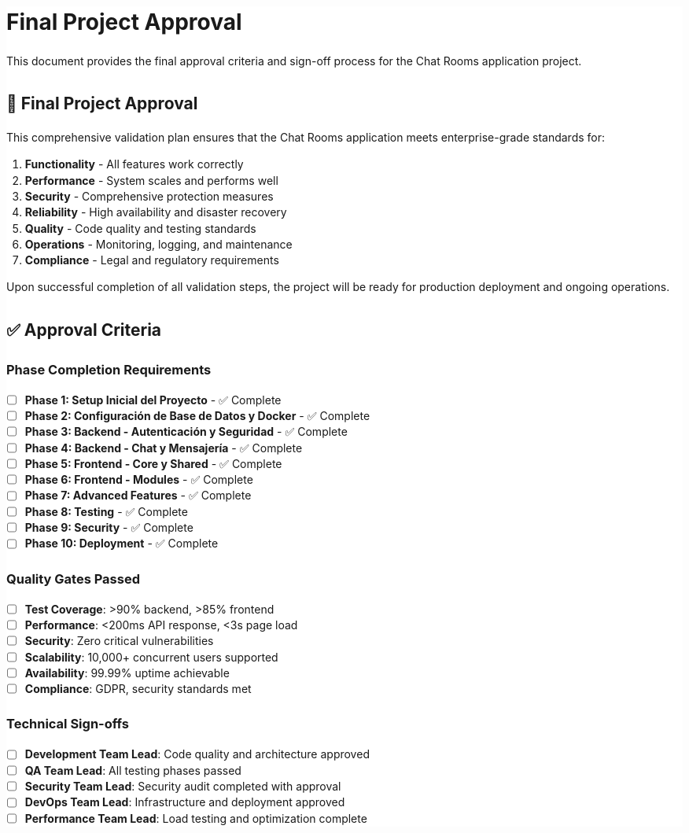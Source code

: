 # Final Project Approval

This document provides the final approval criteria and sign-off process for the Chat Rooms application project.

## 🎯 Final Project Approval

This comprehensive validation plan ensures that the Chat Rooms application meets enterprise-grade standards for:

1. **Functionality** - All features work correctly
2. **Performance** - System scales and performs well
3. **Security** - Comprehensive protection measures
4. **Reliability** - High availability and disaster recovery
5. **Quality** - Code quality and testing standards
6. **Operations** - Monitoring, logging, and maintenance
7. **Compliance** - Legal and regulatory requirements

Upon successful completion of all validation steps, the project will be ready for production deployment and ongoing operations.

## ✅ Approval Criteria

### Phase Completion Requirements

- [ ] **Phase 1: Setup Inicial del Proyecto** - ✅ Complete
- [ ] **Phase 2: Configuración de Base de Datos y Docker** - ✅ Complete
- [ ] **Phase 3: Backend - Autenticación y Seguridad** - ✅ Complete
- [ ] **Phase 4: Backend - Chat y Mensajería** - ✅ Complete
- [ ] **Phase 5: Frontend - Core y Shared** - ✅ Complete
- [ ] **Phase 6: Frontend - Modules** - ✅ Complete
- [ ] **Phase 7: Advanced Features** - ✅ Complete
- [ ] **Phase 8: Testing** - ✅ Complete
- [ ] **Phase 9: Security** - ✅ Complete
- [ ] **Phase 10: Deployment** - ✅ Complete

### Quality Gates Passed

- [ ] **Test Coverage**: >90% backend, >85% frontend
- [ ] **Performance**: <200ms API response, <3s page load
- [ ] **Security**: Zero critical vulnerabilities
- [ ] **Scalability**: 10,000+ concurrent users supported
- [ ] **Availability**: 99.99% uptime achievable
- [ ] **Compliance**: GDPR, security standards met

### Technical Sign-offs

- [ ] **Development Team Lead**: Code quality and architecture approved
- [ ] **QA Team Lead**: All testing phases passed
- [ ] **Security Team Lead**: Security audit completed with approval
- [ ] **DevOps Team Lead**: Infrastructure and deployment approved
- [ ] **Performance Team Lead**: Load testing and optimization complete
